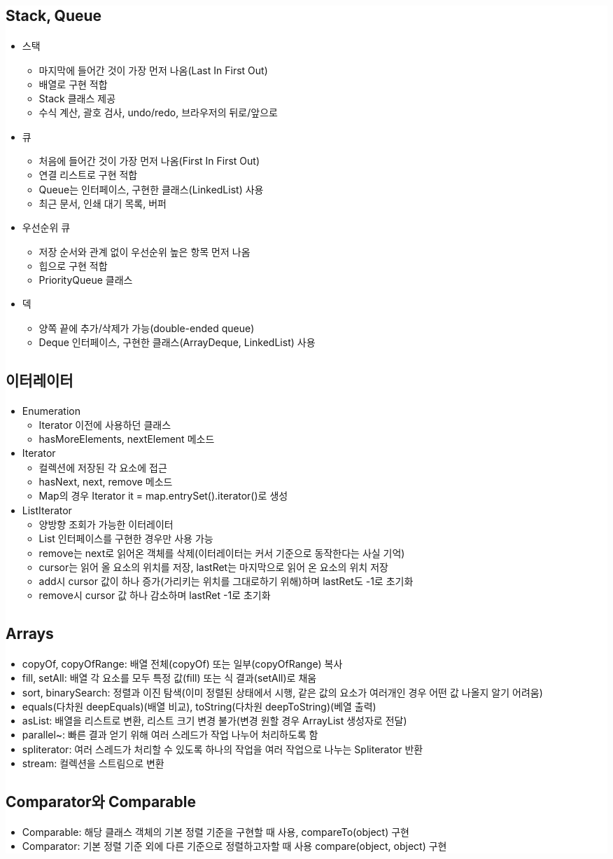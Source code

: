 ## Stack, Queue
- 스택
  - 마지막에 들어간 것이 가장 먼저 나옴(Last In First Out)
  - 배열로 구현 적합
  - Stack 클래스 제공
  - 수식 계산, 괄호 검사, undo/redo, 브라우저의 뒤로/앞으로
- 큐
  - 처음에 들어간 것이 가장 먼저 나옴(First In First Out)
  - 연결 리스트로 구현 적합
  - Queue는 인터페이스, 구현한 클래스(LinkedList) 사용
  - 최근 문서, 인쇄 대기 목록, 버퍼


- 우선순위 큐
  - 저장 순서와 관계 없이 우선순위 높은 항목 먼저 나옴
  - 힙으로 구현 적합
  - PriorityQueue 클래스
- 덱
  - 양쪽 끝에 추가/삭제가 가능(double-ended queue)
  - Deque 인터페이스, 구현한 클래스(ArrayDeque, LinkedList) 사용

## 이터레이터
- Enumeration
  - Iterator 이전에 사용하던 클래스
  - hasMoreElements, nextElement 메소드
- Iterator
  - 컬렉션에 저장된 각 요소에 접근
  - hasNext, next, remove 메소드
  - Map의 경우 Iterator it = map.entrySet().iterator()로 생성
- ListIterator
  - 양방향 조회가 가능한 이터레이터
  - List 인터페이스를 구현한 경우만 사용 가능
  - remove는 next로 읽어온 객체를 삭제(이터레이터는 커서 기준으로 동작한다는 사실 기억)
  - cursor는 읽어 올 요소의 위치를 저장, lastRet는 마지막으로 읽어 온 요소의 위치 저장
  - add시 cursor 값이 하나 증가(가리키는 위치를 그대로하기 위해)하며 lastRet도 -1로 초기화
  - remove시 cursor 값 하나 감소하며 lastRet -1로 초기화

## Arrays
- copyOf, copyOfRange: 배열 전체(copyOf) 또는 일부(copyOfRange) 복사
- fill, setAll: 배열 각 요소를 모두 특정 값(fill) 또는 식 결과(setAll)로 채움
- sort, binarySearch: 정렬과 이진 탐색(이미 정렬된 상태에서 시행, 같은 값의 요소가 여러개인 경우 어떤 값 나올지 알기 어려움)
- equals(다차원 deepEquals)(배열 비교), toString(다차원 deepToString)(베열 출력)
- asList: 배열을 리스트로 변환, 리스트 크기 변경 불가(변경 원할 경우 ArrayList 생성자로 전달)
- parallel~: 빠른 결과 얻기 위해 여러 스레드가 작업 나누어 처리하도록 함
- spliterator: 여러 스레드가 처리할 수 있도록 하나의 작업을 여러 작업으로 나누는 Spliterator 반환
- stream: 컬렉션을 스트림으로 변환

## Comparator와 Comparable
- Comparable: 해당 클래스 객체의 기본 정렬 기준을 구현할 때 사용, compareTo(object) 구현
- Comparator: 기본 정렬 기준 외에 다른 기준으로 정렬하고자할 때 사용 compare(object, object) 구현
